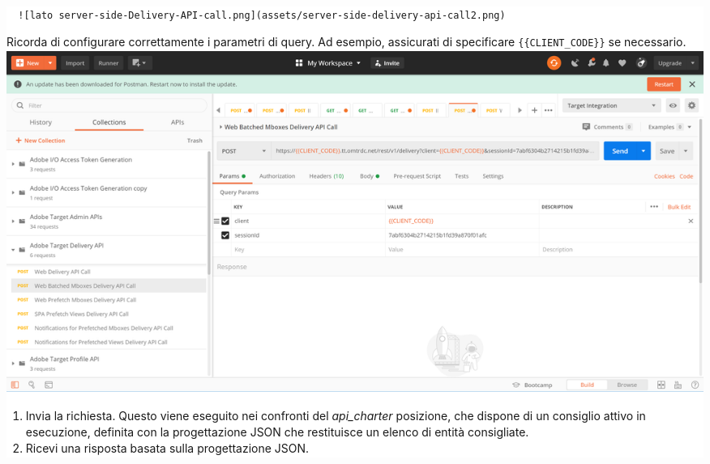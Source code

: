       ![lato server-side-Delivery-API-call.png](assets/server-side-delivery-api-call2.png)
Ricorda di configurare correttamente i parametri di query. Ad esempio, assicurati di specificare 
`{{CLIENT_CODE}}` se necessario.  
      ![client-code3](assets/client-code3.png)
1. Invia la richiesta. Questo viene eseguito nei confronti del *api_charter* posizione, che dispone di un consiglio attivo in esecuzione, definita con la progettazione JSON che restituisce un elenco di entità consigliate.
1. Ricevi una risposta basata sulla progettazione JSON.